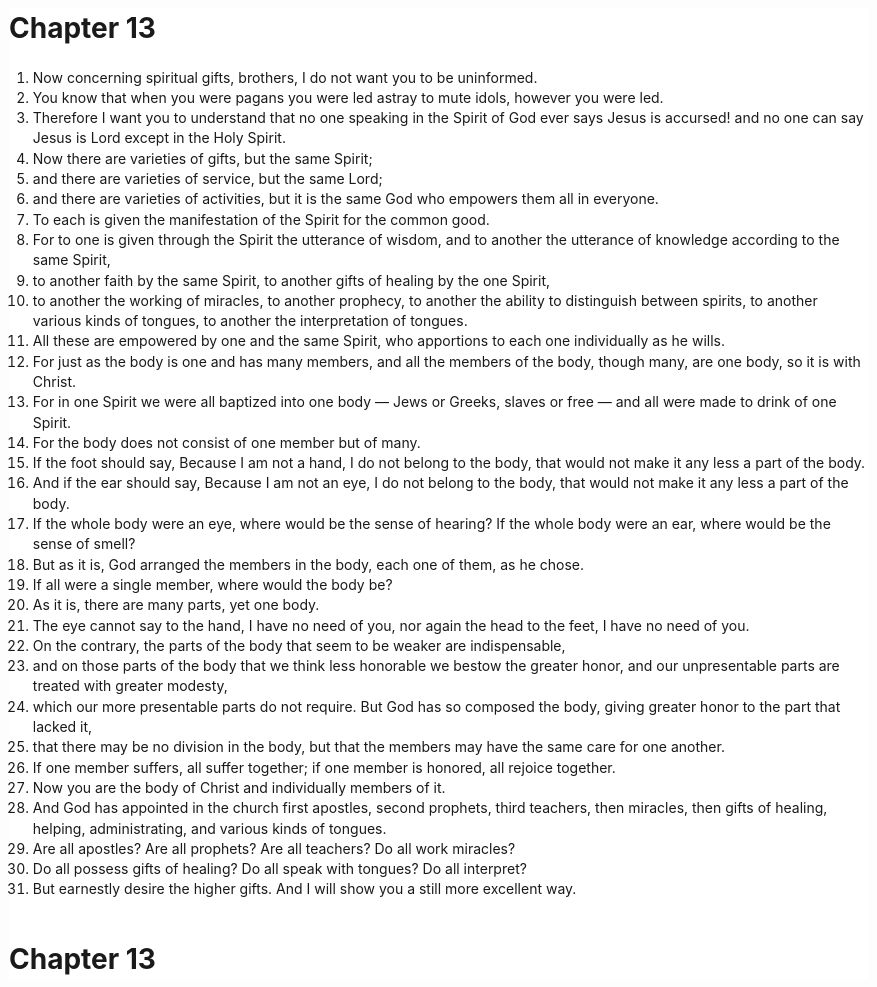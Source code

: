# Chapter 13

1. Now concerning spiritual gifts, brothers, I do not want you to be uninformed.
2. You know that when you were pagans you were led astray to mute idols, however you were led.
3. Therefore I want you to understand that no one speaking in the Spirit of God ever says Jesus is accursed! and no one can say Jesus is Lord except in the Holy Spirit.
4. Now there are varieties of gifts, but the same Spirit;
5. and there are varieties of service, but the same Lord;
6. and there are varieties of activities, but it is the same God who empowers them all in everyone.
7. To each is given the manifestation of the Spirit for the common good.
8. For to one is given through the Spirit the utterance of wisdom, and to another the utterance of knowledge according to the same Spirit,
9. to another faith by the same Spirit, to another gifts of healing by the one Spirit,
10. to another the working of miracles, to another prophecy, to another the ability to distinguish between spirits, to another various kinds of tongues, to another the interpretation of tongues.
11. All these are empowered by one and the same Spirit, who apportions to each one individually as he wills.
12. For just as the body is one and has many members, and all the members of the body, though many, are one body, so it is with Christ.
13. For in one Spirit we were all baptized into one body — Jews or Greeks, slaves or free — and all were made to drink of one Spirit.
14. For the body does not consist of one member but of many.
15. If the foot should say, Because I am not a hand, I do not belong to the body, that would not make it any less a part of the body.
16. And if the ear should say, Because I am not an eye, I do not belong to the body, that would not make it any less a part of the body.
17. If the whole body were an eye, where would be the sense of hearing? If the whole body were an ear, where would be the sense of smell?
18. But as it is, God arranged the members in the body, each one of them, as he chose.
19. If all were a single member, where would the body be?
20. As it is, there are many parts, yet one body.
21. The eye cannot say to the hand, I have no need of you, nor again the head to the feet, I have no need of you.
22. On the contrary, the parts of the body that seem to be weaker are indispensable,
23. and on those parts of the body that we think less honorable we bestow the greater honor, and our unpresentable parts are treated with greater modesty,
24. which our more presentable parts do not require. But God has so composed the body, giving greater honor to the part that lacked it,
25. that there may be no division in the body, but that the members may have the same care for one another.
26. If one member suffers, all suffer together; if one member is honored, all rejoice together.
27. Now you are the body of Christ and individually members of it.
28. And God has appointed in the church first apostles, second prophets, third teachers, then miracles, then gifts of healing, helping, administrating, and various kinds of tongues.
29. Are all apostles? Are all prophets? Are all teachers? Do all work miracles?
30. Do all possess gifts of healing? Do all speak with tongues? Do all interpret?
31. But earnestly desire the higher gifts. And I will show you a still more excellent way.

# Chapter 13
